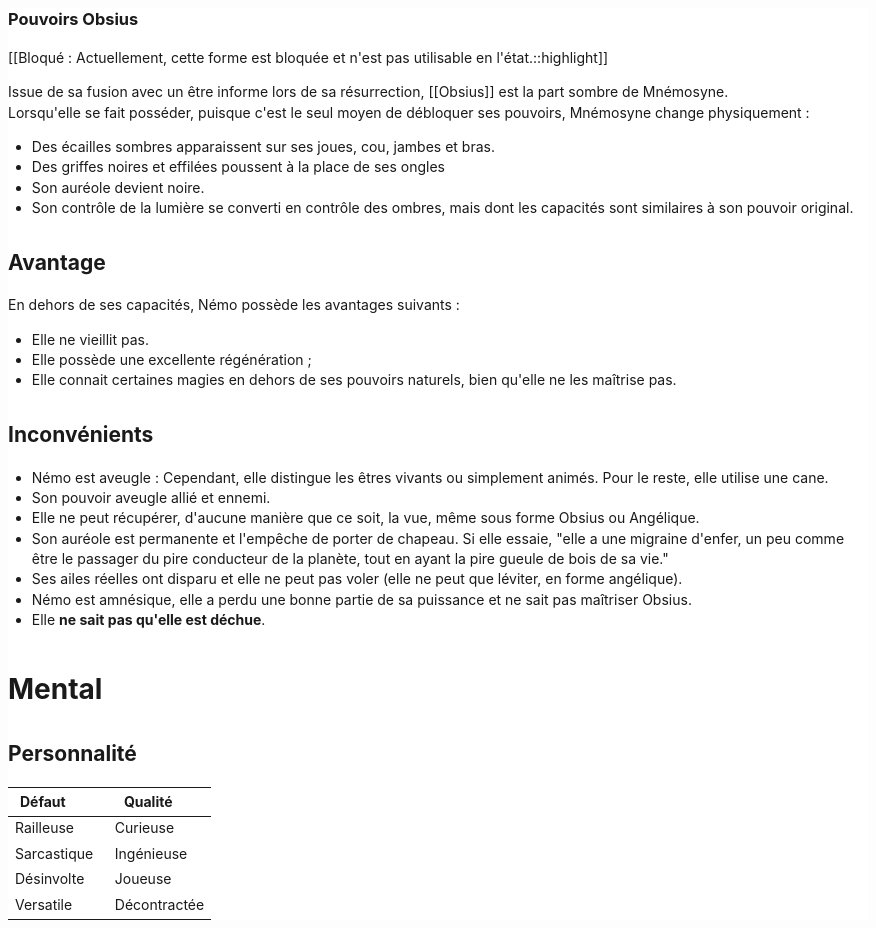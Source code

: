 ### Pouvoirs Obsius  
  
[[Bloqué : Actuellement, cette forme est bloquée et n'est pas utilisable en l'état.::highlight]]   
  
Issue de sa fusion avec un être informe lors de sa résurrection, [[Obsius]] est la part sombre de Mnémosyne.  
  Lorsqu'elle se fait posséder, puisque c'est le seul moyen de débloquer ses pouvoirs, Mnémosyne change physiquement :  
  
- Des écailles sombres apparaissent sur ses joues, cou, jambes et bras.  
- Des griffes noires et effilées poussent à la place de ses ongles  
- Son auréole devient noire.  
- Son contrôle de la lumière se converti en contrôle des ombres, mais dont les capacités sont similaires à son pouvoir original.  
  
## Avantage  
  
En dehors de ses capacités, Némo possède les avantages suivants :  
  
- Elle ne vieillit pas.  
- Elle possède une excellente régénération ;  
- Elle connait certaines magies en dehors de ses pouvoirs naturels, bien qu'elle ne les maîtrise pas.  
  
## Inconvénients  
  
- Némo est aveugle : Cependant, elle distingue les êtres vivants ou simplement animés. Pour le reste, elle utilise une cane.  
- Son pouvoir aveugle allié et ennemi.  
- Elle ne peut récupérer, d'aucune manière que ce soit, la vue, même sous forme Obsius ou Angélique.  
- Son auréole est permanente et l'empêche de porter de chapeau. Si elle essaie, "elle a une migraine d'enfer, un peu comme être le passager du pire conducteur de la planète, tout en ayant la pire gueule de bois de sa vie."  
- Ses ailes réelles ont disparu et elle ne peut pas voler (elle ne peut que léviter, en forme angélique).  
- Némo est amnésique, elle a perdu une bonne partie de sa puissance et ne sait pas maîtriser Obsius.  
- Elle **ne sait pas qu'elle est déchue**.  
  
# Mental  
  
## Personnalité  
  
| Défaut        | Qualité      |  
| ------------- | ------------ |  
| Railleuse     | Curieuse     |  
| Sarcastique   | Ingénieuse   |  
| Désinvolte    | Joueuse      |  
| Versatile     | Décontractée |  
  